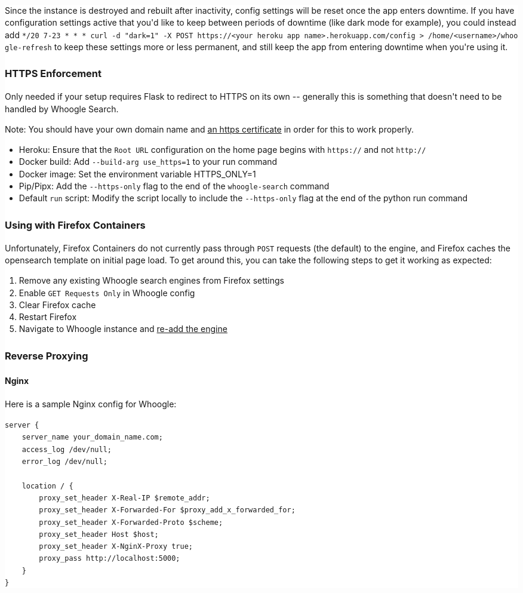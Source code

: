 Since the instance is destroyed and rebuilt after inactivity, config settings will be reset once the app enters downtime. If you have configuration settings active that you'd like to keep between periods of downtime (like dark mode for example), you could instead add `*/20 7-23 * * * curl -d "dark=1" -X POST https://<your heroku app name>.herokuapp.com/config > /home/<username>/whoogle-refresh` to keep these settings more or less permanent, and still keep the app from entering downtime when you're using it.

### HTTPS Enforcement
Only needed if your setup requires Flask to redirect to HTTPS on its own -- generally this is something that doesn't need to be handled by Whoogle Search.

Note: You should have your own domain name and [an https certificate](https://letsencrypt.org/getting-started/) in order for this to work properly.

- Heroku: Ensure that the `Root URL` configuration on the home page begins with `https://` and not `http://`
- Docker build: Add `--build-arg use_https=1` to your run command
- Docker image: Set the environment variable HTTPS_ONLY=1
- Pip/Pipx: Add the `--https-only` flag to the end of the `whoogle-search` command
- Default `run` script: Modify the script locally to include the `--https-only` flag at the end of the python run command

### Using with Firefox Containers
Unfortunately, Firefox Containers do not currently pass through `POST` requests (the default) to the engine, and Firefox caches the opensearch template on initial page load. To get around this, you can take the following steps to get it working as expected:

1. Remove any existing Whoogle search engines from Firefox settings
2. Enable `GET Requests Only` in Whoogle config
3. Clear Firefox cache
4. Restart Firefox
5. Navigate to Whoogle instance and [re-add the engine](#set-whoogle-as-your-primary-search-engine)

### Reverse Proxying

#### Nginx

Here is a sample Nginx config for Whoogle:

```
server {
	server_name your_domain_name.com;
	access_log /dev/null;
	error_log /dev/null;

	location / {
	    proxy_set_header X-Real-IP $remote_addr;
	    proxy_set_header X-Forwarded-For $proxy_add_x_forwarded_for;
	    proxy_set_header X-Forwarded-Proto $scheme;
	    proxy_set_header Host $host;
	    proxy_set_header X-NginX-Proxy true;
	    proxy_pass http://localhost:5000;
	}
}
```
